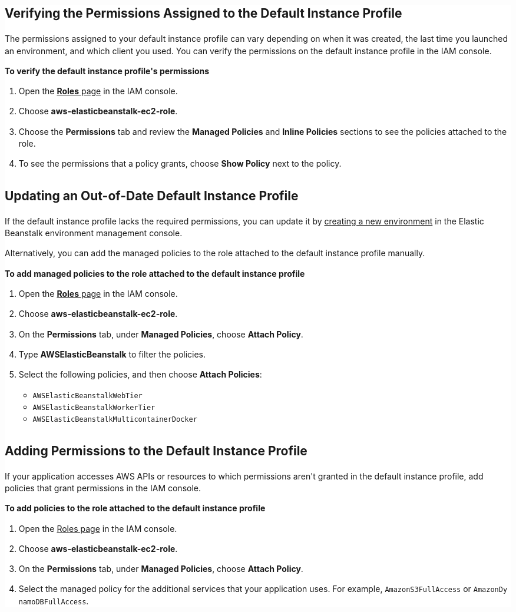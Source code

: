 ## Verifying the Permissions Assigned to the Default Instance Profile<a name="iam-instanceprofile-verify"></a>

The permissions assigned to your default instance profile can vary depending on when it was created, the last time you launched an environment, and which client you used\. You can verify the permissions on the default instance profile in the IAM console\.

**To verify the default instance profile's permissions**

1. Open the [**Roles** page](https://console.aws.amazon.com/iam/home#roles) in the IAM console\.

1. Choose **aws\-elasticbeanstalk\-ec2\-role**\.

1. Choose the **Permissions** tab and review the **Managed Policies** and **Inline Policies** sections to see the policies attached to the role\.

1. To see the permissions that a policy grants, choose **Show Policy** next to the policy\.

## Updating an Out\-of\-Date Default Instance Profile<a name="iam-instanceprofile-update"></a>

If the default instance profile lacks the required permissions, you can update it by [creating a new environment](using-features.environments.md) in the Elastic Beanstalk environment management console\.

Alternatively, you can add the managed policies to the role attached to the default instance profile manually\.

**To add managed policies to the role attached to the default instance profile**

1. Open the [**Roles** page](https://console.aws.amazon.com/iam/home#roles) in the IAM console\.

1. Choose **aws\-elasticbeanstalk\-ec2\-role**\.

1. On the **Permissions** tab, under **Managed Policies**, choose **Attach Policy**\.

1. Type **AWSElasticBeanstalk** to filter the policies\.

1. Select the following policies, and then choose **Attach Policies**:
   + `AWSElasticBeanstalkWebTier`
   + `AWSElasticBeanstalkWorkerTier`
   + `AWSElasticBeanstalkMulticontainerDocker`

## Adding Permissions to the Default Instance Profile<a name="iam-instanceprofile-addperms"></a>

If your application accesses AWS APIs or resources to which permissions aren't granted in the default instance profile, add policies that grant permissions in the IAM console\.

**To add policies to the role attached to the default instance profile**

1. Open the [Roles page](https://console.aws.amazon.com/iam/home#roles) in the IAM console\.

1. Choose **aws\-elasticbeanstalk\-ec2\-role**\.

1. On the **Permissions** tab, under **Managed Policies**, choose **Attach Policy**\.

1. Select the managed policy for the additional services that your application uses\. For example, `AmazonS3FullAccess` or `AmazonDynamoDBFullAccess`\.
